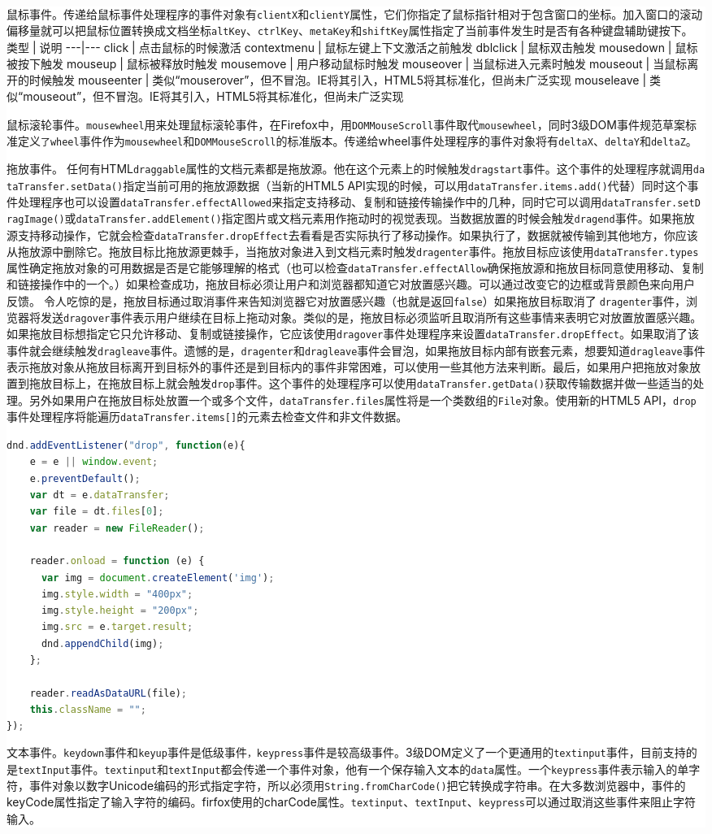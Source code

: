 鼠标事件。传递给鼠标事件处理程序的事件对象有`clientX`和`clientY`属性，它们你指定了鼠标指针相对于包含窗口的坐标。加入窗口的滚动偏移量就可以把鼠标位置转换成文档坐标`altKey`、`ctrlKey`、`metaKey`和`shiftKey`属性指定了当前事件发生时是否有各种键盘辅助键按下。
类型 | 说明
---|---
click | 点击鼠标的时候激活
contextmenu | 鼠标左键上下文激活之前触发
dblclick | 鼠标双击触发
mousedown | 鼠标被按下触发
mouseup | 鼠标被释放时触发
mousemove | 用户移动鼠标时触发
mouseover | 当鼠标进入元素时触发
mouseout | 当鼠标离开的时候触发
mouseenter | 类似“mouserover”，但不冒泡。IE将其引入，HTML5将其标准化，但尚未广泛实现
mouseleave | 类似“mouseout”，但不冒泡。IE将其引入，HTML5将其标准化，但尚未广泛实现

鼠标滚轮事件。`mousewheel`用来处理鼠标滚轮事件，在Firefox中，用`DOMMouseScroll`事件取代`mousewheel`，同时3级DOM事件规范草案标准定义`了wheel`事件作为`mousewheel`和`DOMMouseScroll`的标准版本。传递给wheel事件处理程序的事件对象将有`deltaX`、`deltaY`和`deltaZ`。

拖放事件。 任何有HTML`draggable`属性的文档元素都是拖放源。他在这个元素上的时候触发`dragstart`事件。这个事件的处理程序就调用`dataTransfer.setData()`指定当前可用的拖放源数据（当新的HTML5 API实现的时候，可以用`dataTransfer.items.add()`代替）同时这个事件处理程序也可以设置`dataTransfer.effectAllowed`来指定支持移动、复制和链接传输操作中的几种，同时它可以调用`dataTransfer.setDragImage()`或`dataTransfer.addElement()`指定图片或文档元素用作拖动时的视觉表现。当数据放置的时候会触发`dragend`事件。如果拖放源支持移动操作，它就会检查`dataTransfer.dropEffect`去看看是否实际执行了移动操作。如果执行了，数据就被传输到其他地方，你应该从拖放源中删除它。拖放目标比拖放源更棘手，当拖放对象进入到文档元素时触发`dragenter`事件。拖放目标应该使用`dataTransfer.types`属性确定拖放对象的可用数据是否是它能够理解的格式（也可以检查`dataTransfer.effectAllow`确保拖放源和拖放目标同意使用移动、复制和链接操作中的一个。）如果检查成功，拖放目标必须让用户和浏览器都知道它对放置感兴趣。可以通过改变它的边框或背景颜色来向用户反馈。
令人吃惊的是，拖放目标通过取消事件来告知浏览器它对放置感兴趣（也就是返回`false`）如果拖放目标取消了 `dragenter`事件，浏览器将发送`dragover`事件表示用户继续在目标上拖动对象。类似的是，拖放目标必须监听且取消所有这些事情来表明它对放置放置感兴趣。如果拖放目标想指定它只允许移动、复制或链接操作，它应该使用`dragover`事件处理程序来设置`dataTransfer.dropEffect`。如果取消了该事件就会继续触发`dragleave`事件。遗憾的是，`dragenter`和`dragleave`事件会冒泡，如果拖放目标内部有嵌套元素，想要知道`dragleave`事件表示拖放对象从拖放目标离开到目标外的事件还是到目标内的事件非常困难，可以使用一些其他方法来判断。最后，如果用户把拖放对象放置到拖放目标上，在拖放目标上就会触发`drop`事件。这个事件的处理程序可以使用`dataTransfer.getData()`获取传输数据并做一些适当的处理。另外如果用户在拖放目标处放置一个或多个文件，`dataTransfer.files`属性将是一个类数组的`File`对象。使用新的HTML5 API，`drop`事件处理程序将能遍历`dataTransfer.items[]`的元素去检查文件和非文件数据。
```js
dnd.addEventListener("drop", function(e){
	e = e || window.event;
	e.preventDefault();
	var dt = e.dataTransfer;
	var file = dt.files[0];
	var reader = new FileReader();

    reader.onload = function (e) {
      var img = document.createElement('img');
      img.style.width = "400px";
      img.style.height = "200px";
      img.src = e.target.result;
      dnd.appendChild(img);
    };

    reader.readAsDataURL(file);
	this.className = "";
});
```

文本事件。`keydown`事件和`keyup`事件是低级事件`，keypress`事件是较高级事件。3级DOM定义了一个更通用的`textinput`事件，目前支持的是`textInput`事件。`textinput`和`textInput`都会传递一个事件对象，他有一个保存输入文本的`data`属性。一个`keypress`事件表示输入的单字符，事件对象以数字Unicode编码的形式指定字符，所以必须用`String.fromCharCode()`把它转换成字符串。在大多数浏览器中，事件的keyCode属性指定了输入字符的编码。firfox使用的charCode属性。`textinput`、`textInput`、`keypress`可以通过取消这些事件来阻止字符输入。
